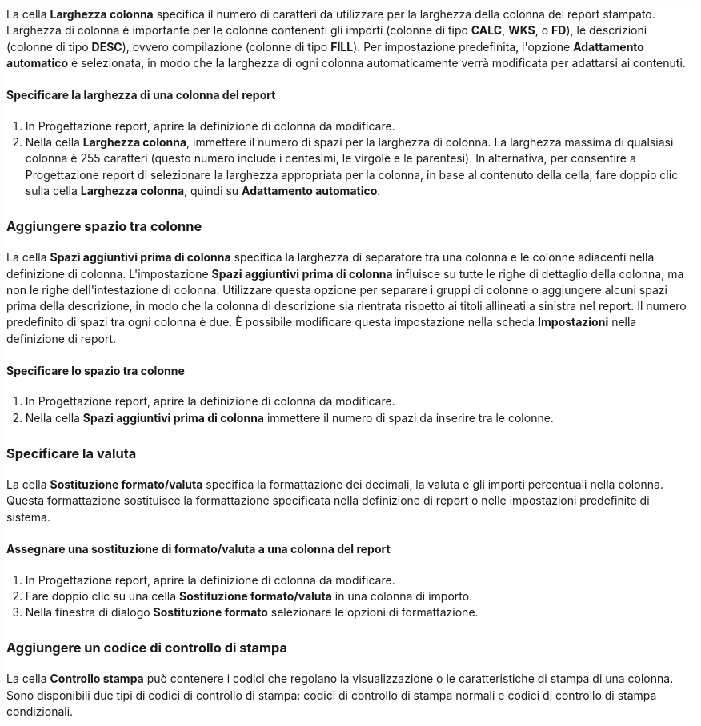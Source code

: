 La cella **Larghezza colonna** specifica il numero di caratteri da utilizzare per la larghezza della colonna del report stampato. Larghezza di colonna è importante per le colonne contenenti gli importi (colonne di tipo **CALC**, **WKS**, o **FD**), le descrizioni (colonne di tipo **DESC**), ovvero compilazione (colonne di tipo **FILL**). Per impostazione predefinita, l'opzione **Adattamento automatico** è selezionata, in modo che la larghezza di ogni colonna automaticamente verrà modificata per adattarsi ai contenuti.

#### <a name="specify-the-width-of-a-column-on-a-report"></a>Specificare la larghezza di una colonna del report

1.  In Progettazione report, aprire la definizione di colonna da modificare.
2.  Nella cella **Larghezza colonna**, immettere il numero di spazi per la larghezza di colonna. La larghezza massima di qualsiasi colonna è 255 caratteri (questo numero include i centesimi, le virgole e le parentesi). In alternativa, per consentire a Progettazione report di selezionare la larghezza appropriata per la colonna, in base al contenuto della cella, fare doppio clic sulla cella **Larghezza colonna**, quindi su **Adattamento automatico**.

### <a name="add-space-between-columns"></a>Aggiungere spazio tra colonne

La cella **Spazi aggiuntivi prima di colonna** specifica la larghezza di separatore tra una colonna e le colonne adiacenti nella definizione di colonna. L'impostazione **Spazi aggiuntivi prima di colonna** influisce su tutte le righe di dettaglio della colonna, ma non le righe dell'intestazione di colonna. Utilizzare questa opzione per separare i gruppi di colonne o aggiungere alcuni spazi prima della descrizione, in modo che la colonna di descrizione sia rientrata rispetto ai titoli allineati a sinistra nel report. Il numero predefinito di spazi tra ogni colonna è due. È possibile modificare questa impostazione nella scheda **Impostazioni** nella definizione di report.

#### <a name="specify-the-space-between-columns"></a>Specificare lo spazio tra colonne

1.  In Progettazione report, aprire la definizione di colonna da modificare.
2.  Nella cella **Spazi aggiuntivi prima di colonna** immettere il numero di spazi da inserire tra le colonne.

### <a name="specify-a-currency"></a>Specificare la valuta

La cella **Sostituzione formato/valuta** specifica la formattazione dei decimali, la valuta e gli importi percentuali nella colonna. Questa formattazione sostituisce la formattazione specificata nella definizione di report o nelle impostazioni predefinite di sistema.

#### <a name="assign-a-format-currency-override-to-a-report-column"></a>Assegnare una sostituzione di formato/valuta a una colonna del report

1.  In Progettazione report, aprire la definizione di colonna da modificare.
2.  Fare doppio clic su una cella **Sostituzione formato/valuta** in una colonna di importo.
3.  Nella finestra di dialogo **Sostituzione formato** selezionare le opzioni di formattazione.

### <a name="add-a-print-control-code"></a>Aggiungere un codice di controllo di stampa

La cella **Controllo stampa** può contenere i codici che regolano la visualizzazione o le caratteristiche di stampa di una colonna. Sono disponibili due tipi di codici di controllo di stampa: codici di controllo di stampa normali e codici di controllo di stampa condizionali.
